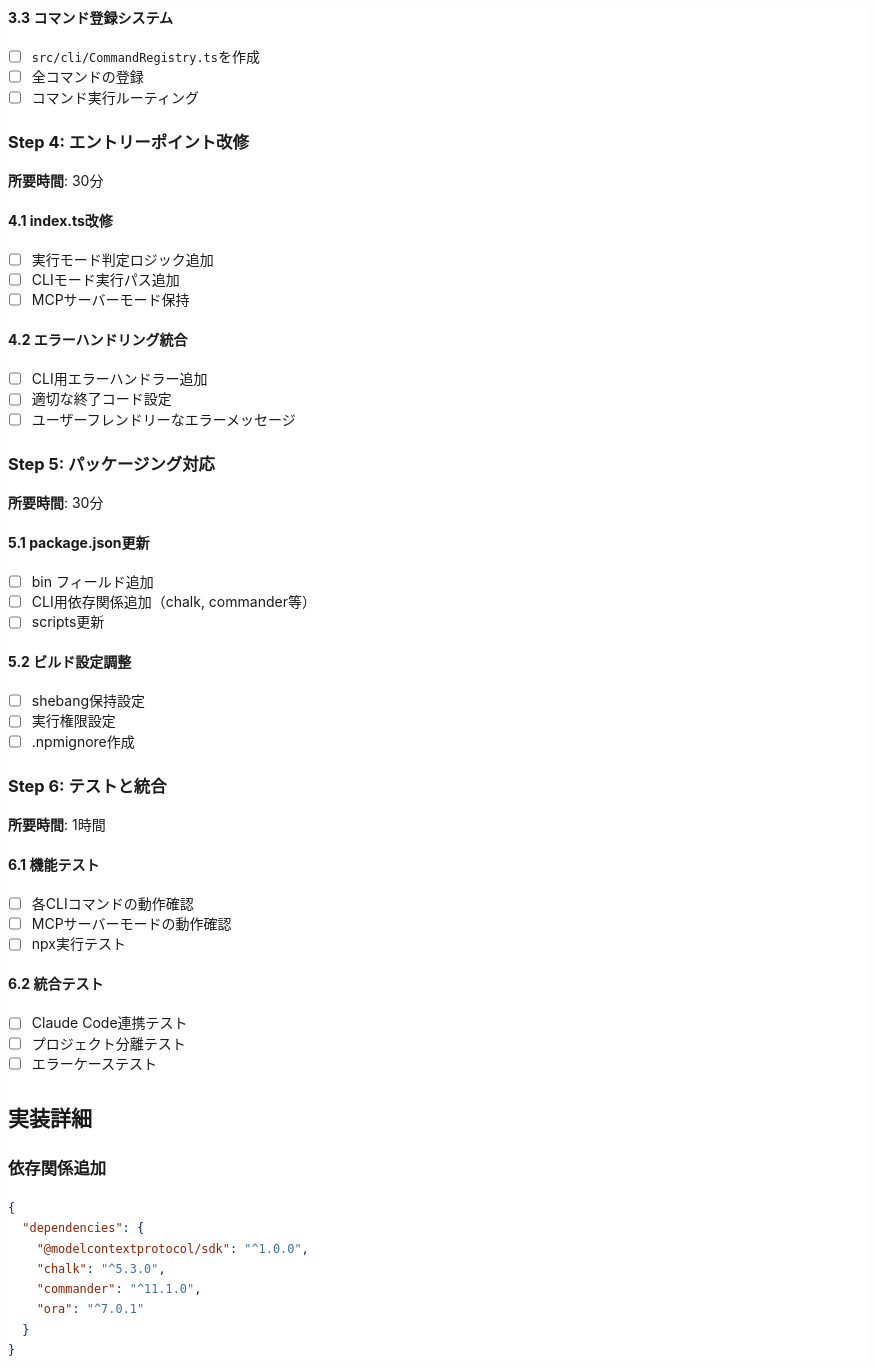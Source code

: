 #### 3.3 コマンド登録システム
- [ ] `src/cli/CommandRegistry.ts`を作成
- [ ] 全コマンドの登録
- [ ] コマンド実行ルーティング

### Step 4: エントリーポイント改修
**所要時間**: 30分

#### 4.1 index.ts改修
- [ ] 実行モード判定ロジック追加
- [ ] CLIモード実行パス追加
- [ ] MCPサーバーモード保持

#### 4.2 エラーハンドリング統合
- [ ] CLI用エラーハンドラー追加
- [ ] 適切な終了コード設定
- [ ] ユーザーフレンドリーなエラーメッセージ

### Step 5: パッケージング対応
**所要時間**: 30分

#### 5.1 package.json更新
- [ ] bin フィールド追加
- [ ] CLI用依存関係追加（chalk, commander等）
- [ ] scripts更新

#### 5.2 ビルド設定調整
- [ ] shebang保持設定
- [ ] 実行権限設定
- [ ] .npmignore作成

### Step 6: テストと統合
**所要時間**: 1時間

#### 6.1 機能テスト
- [ ] 各CLIコマンドの動作確認
- [ ] MCPサーバーモードの動作確認
- [ ] npx実行テスト

#### 6.2 統合テスト
- [ ] Claude Code連携テスト
- [ ] プロジェクト分離テスト
- [ ] エラーケーステスト

## 実装詳細

### 依存関係追加
```json
{
  "dependencies": {
    "@modelcontextprotocol/sdk": "^1.0.0",
    "chalk": "^5.3.0",
    "commander": "^11.1.0",
    "ora": "^7.0.1"
  }
}
```
